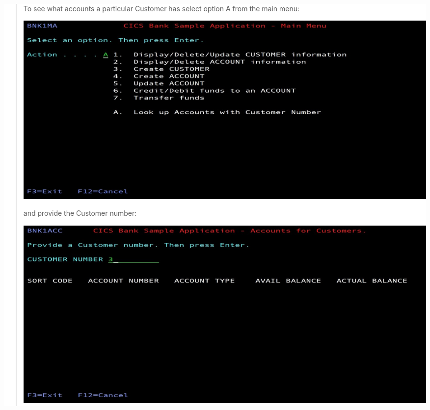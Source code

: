 ####  

> To see what accounts a particular Customer has select option A from
> the main menu:
>
> ![BMSUser option A start](../doc/images/BMSUserGuide/BMSUser_Opt_A_START.jpg)
>
> and provide the Customer number:
>
> ![BMSUser option A entry](../doc/images/BMSUserGuide/BMSUser_Opt_A_ENTRY.jpg)
>
>